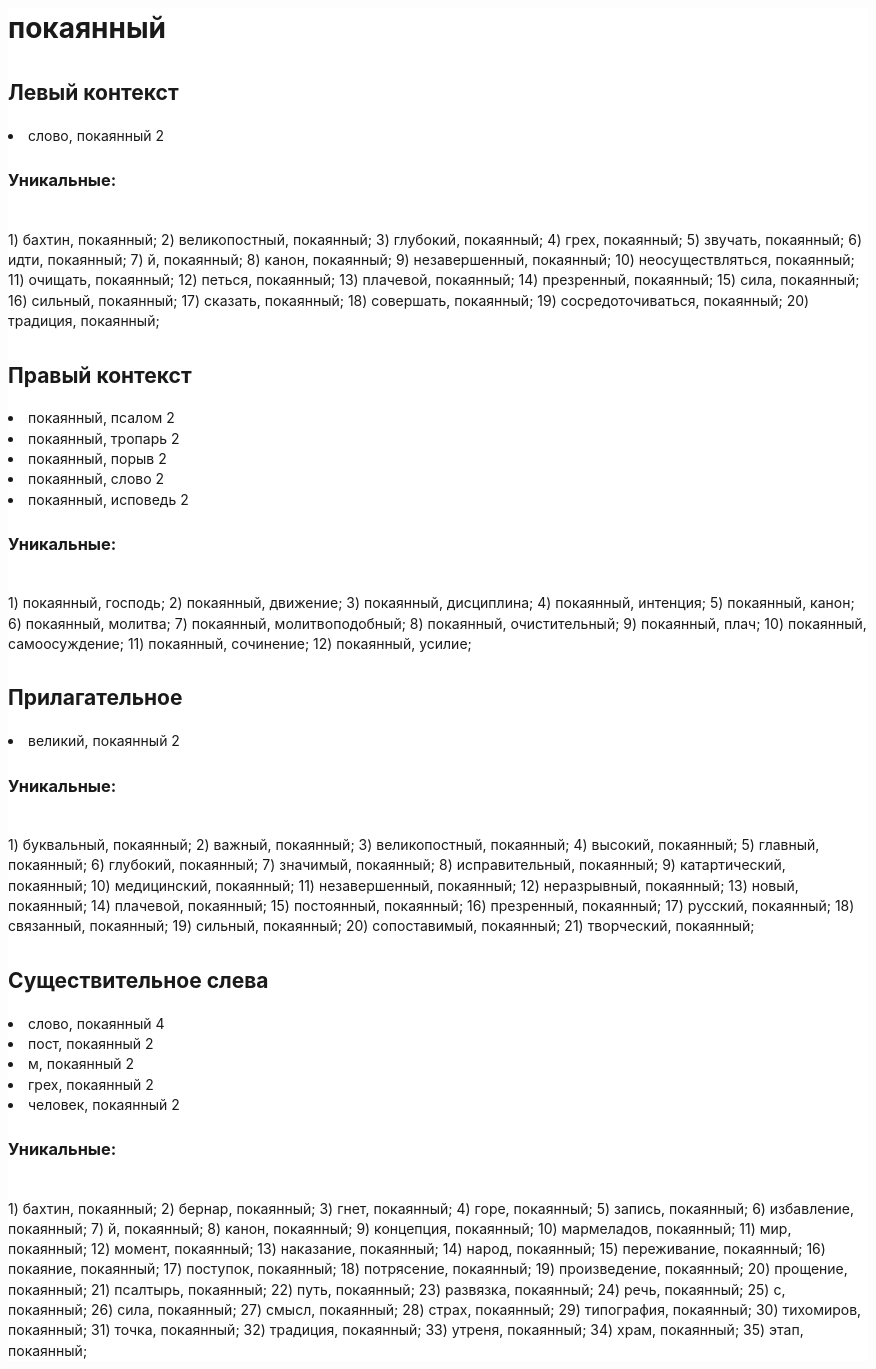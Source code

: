 # покаянный
## Левый контекст
<li>слово, покаянный 2</li>

### Уникальные:
<br>1) бахтин, покаянный; 2) великопостный, покаянный; 3) глубокий, покаянный; 4) грех, покаянный; 5) звучать, покаянный; 6) идти, покаянный; 7) й, покаянный; 8) канон, покаянный; 9) незавершенный, покаянный; 10) неосуществляться, покаянный; 11) очищать, покаянный; 12) петься, покаянный; 13) плачевой, покаянный; 14) презренный, покаянный; 15) сила, покаянный; 16) сильный, покаянный; 17) сказать, покаянный; 18) совершать, покаянный; 19) сосредоточиваться, покаянный; 20) традиция, покаянный; 

## Правый контекст
<li>покаянный, псалом 2</li>
<li>покаянный, тропарь 2</li>
<li>покаянный, порыв 2</li>
<li>покаянный, слово 2</li>
<li>покаянный, исповедь 2</li>

### Уникальные:
<br>1) покаянный, господь; 2) покаянный, движение; 3) покаянный, дисциплина; 4) покаянный, интенция; 5) покаянный, канон; 6) покаянный, молитва; 7) покаянный, молитвоподобный; 8) покаянный, очистительный; 9) покаянный, плач; 10) покаянный, самоосуждение; 11) покаянный, сочинение; 12) покаянный, усилие; 

## Прилагательное
<li>великий, покаянный 2</li>

### Уникальные:
<br>1) буквальный, покаянный; 2) важный, покаянный; 3) великопостный, покаянный; 4) высокий, покаянный; 5) главный, покаянный; 6) глубокий, покаянный; 7) значимый, покаянный; 8) исправительный, покаянный; 9) катартический, покаянный; 10) медицинский, покаянный; 11) незавершенный, покаянный; 12) неразрывный, покаянный; 13) новый, покаянный; 14) плачевой, покаянный; 15) постоянный, покаянный; 16) презренный, покаянный; 17) русский, покаянный; 18) связанный, покаянный; 19) сильный, покаянный; 20) сопоставимый, покаянный; 21) творческий, покаянный; 

## Существительное слева
<li>слово, покаянный 4</li>
<li>пост, покаянный 2</li>
<li>м, покаянный 2</li>
<li>грех, покаянный 2</li>
<li>человек, покаянный 2</li>

### Уникальные:
<br>1) бахтин, покаянный; 2) бернар, покаянный; 3) гнет, покаянный; 4) горе, покаянный; 5) запись, покаянный; 6) избавление, покаянный; 7) й, покаянный; 8) канон, покаянный; 9) концепция, покаянный; 10) мармеладов, покаянный; 11) мир, покаянный; 12) момент, покаянный; 13) наказание, покаянный; 14) народ, покаянный; 15) переживание, покаянный; 16) покаяние, покаянный; 17) поступок, покаянный; 18) потрясение, покаянный; 19) произведение, покаянный; 20) прощение, покаянный; 21) псалтырь, покаянный; 22) путь, покаянный; 23) развязка, покаянный; 24) речь, покаянный; 25) с, покаянный; 26) сила, покаянный; 27) смысл, покаянный; 28) страх, покаянный; 29) типография, покаянный; 30) тихомиров, покаянный; 31) точка, покаянный; 32) традиция, покаянный; 33) утреня, покаянный; 34) храм, покаянный; 35) этап, покаянный; 
